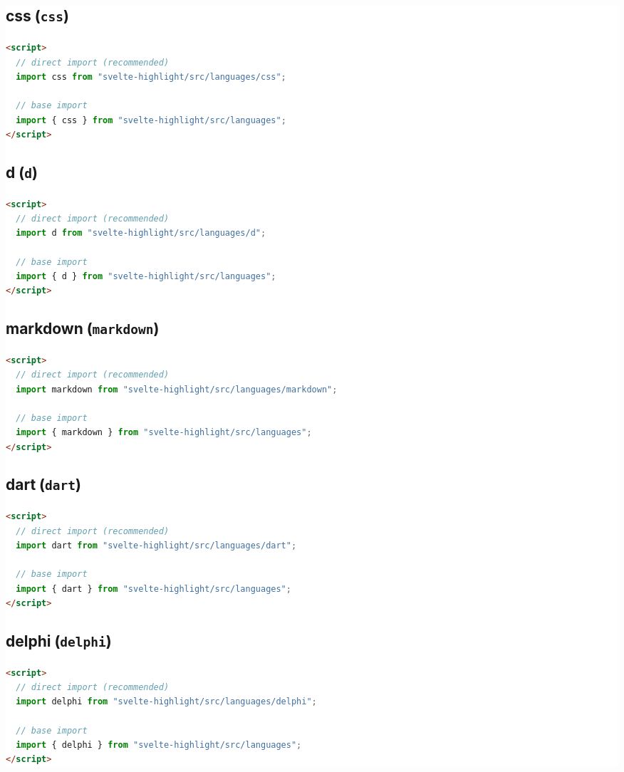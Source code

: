 ## css (`css`)

```html
<script>
  // direct import (recommended)
  import css from "svelte-highlight/src/languages/css";

  // base import
  import { css } from "svelte-highlight/src/languages";
</script>
```

## d (`d`)

```html
<script>
  // direct import (recommended)
  import d from "svelte-highlight/src/languages/d";

  // base import
  import { d } from "svelte-highlight/src/languages";
</script>
```

## markdown (`markdown`)

```html
<script>
  // direct import (recommended)
  import markdown from "svelte-highlight/src/languages/markdown";

  // base import
  import { markdown } from "svelte-highlight/src/languages";
</script>
```

## dart (`dart`)

```html
<script>
  // direct import (recommended)
  import dart from "svelte-highlight/src/languages/dart";

  // base import
  import { dart } from "svelte-highlight/src/languages";
</script>
```

## delphi (`delphi`)

```html
<script>
  // direct import (recommended)
  import delphi from "svelte-highlight/src/languages/delphi";

  // base import
  import { delphi } from "svelte-highlight/src/languages";
</script>
```
